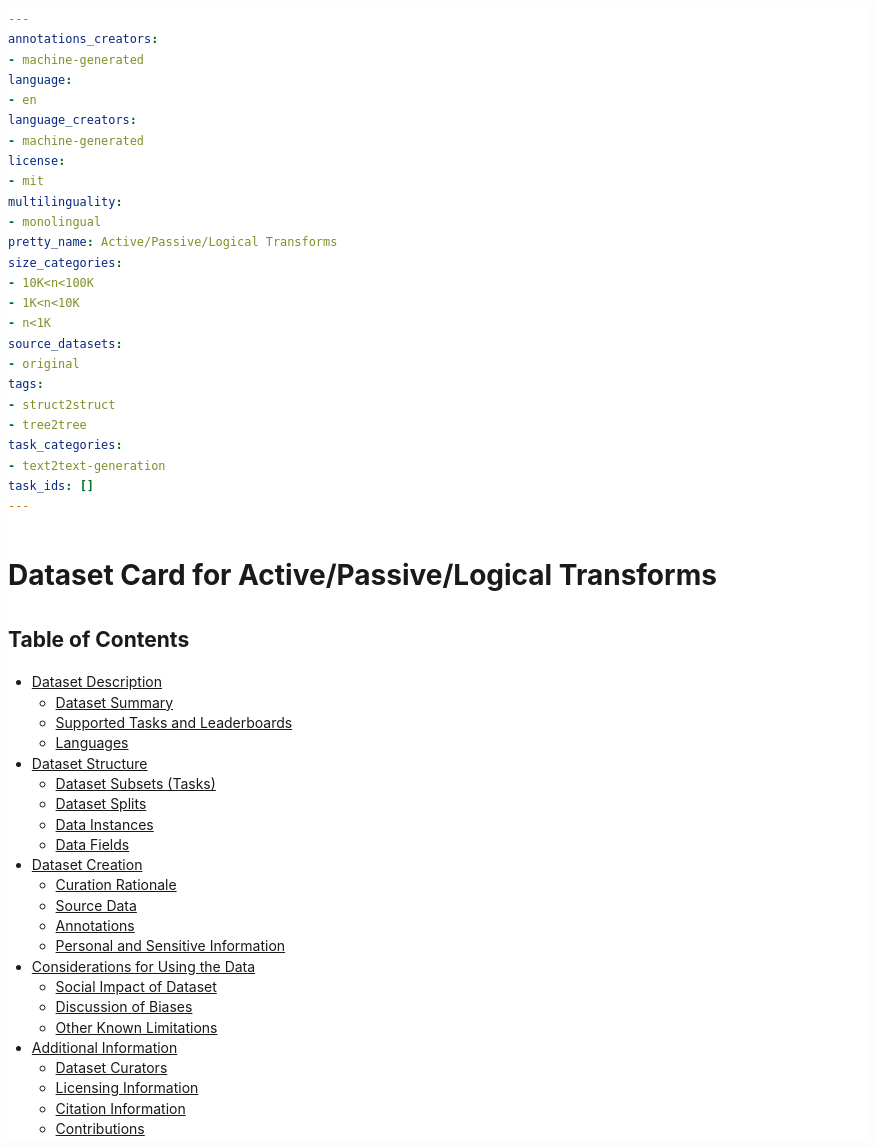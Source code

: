 ```yaml
---
annotations_creators:
- machine-generated
language:
- en
language_creators:
- machine-generated
license:
- mit
multilinguality:
- monolingual
pretty_name: Active/Passive/Logical Transforms
size_categories:
- 10K<n<100K
- 1K<n<10K
- n<1K
source_datasets:
- original
tags:
- struct2struct
- tree2tree
task_categories:
- text2text-generation
task_ids: []
---
```

# Dataset Card for Active/Passive/Logical Transforms

## Table of Contents
- [Dataset Description](#dataset-description)
  - [Dataset Summary](#dataset-summary)
  - [Supported Tasks and Leaderboards](#supported-tasks-and-leaderboards)
  - [Languages](#languages)
- [Dataset Structure](#dataset-structure)
  - [Dataset Subsets (Tasks)](#data-tasks)
  - [Dataset Splits](#data-splits)
  - [Data Instances](#data-instances)
  - [Data Fields](#data-fields)
- [Dataset Creation](#dataset-creation)
  - [Curation Rationale](#curation-rationale)
  - [Source Data](#source-data)
  - [Annotations](#annotations)
  - [Personal and Sensitive Information](#personal-and-sensitive-information)
- [Considerations for Using the Data](#considerations-for-using-the-data)
  - [Social Impact of Dataset](#social-impact-of-dataset)
  - [Discussion of Biases](#discussion-of-biases)
  - [Other Known Limitations](#other-known-limitations)
- [Additional Information](#additional-information)
  - [Dataset Curators](#dataset-curators)
  - [Licensing Information](#licensing-information)
  - [Citation Information](#citation-information)
  - [Contributions](#contributions)
